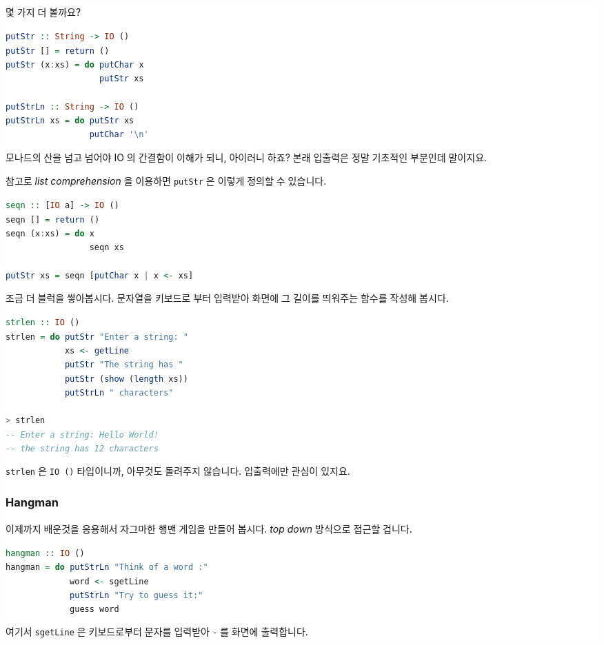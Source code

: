 몇 가지 더 볼까요?

```haskell
putStr :: String -> IO ()
putStr [] = return ()
putStr (x:xs) = do putChar x
                   putStr xs
                   
putStrLn :: String -> IO ()
putStrLn xs = do putStr xs
                 putChar '\n'
```

모나드의 산을 넘고 넘어야 IO 의 간결함이 이해가 되니, 아이러니 하죠? 본래 입출력은 정말 기초적인 부분인데 말이지요.

참고로 *list comprehension* 을 이용하면 `putStr` 은 이렇게 정의할 수 있습니다.

```haskell
seqn :: [IO a] -> IO ()
seqn [] = return ()
seqn (x:xs) = do x
                 seqn xs

putStr xs = seqn [putChar x | x <- xs]
```

조금 더 블럭을 쌓아봅시다. 문자열을 키보드로 부터 입력받아 화면에 그 길이를 띄워주는 함수를 작성해 봅시다.

```haskell
strlen :: IO ()
strlen = do putStr "Enter a string: "
            xs <- getLine
            putStr "The string has "
            putStr (show (length xs))
            putStrLn " characters"
            
> strlen
-- Enter a string: Hello World!
-- the string has 12 characters
```

`strlen` 은 `IO ()` 타입이니까, 아무것도 돌려주지 않습니다. 입출력에만 관심이 있지요.

### Hangman

이제까지 배운것을 응용해서 자그마한 행맨 게임을 만들어 봅시다. *top down* 방식으로 접근할 겁니다.

```haskell
hangman :: IO ()
hangman = do putStrLn "Think of a word :"
             word <- sgetLine
             putStrLn "Try to guess it:"
             guess word
```

여기서 `sgetLine` 은 키보드로부터 문자를 입력받아 `-` 를 화면에 출력합니다.
